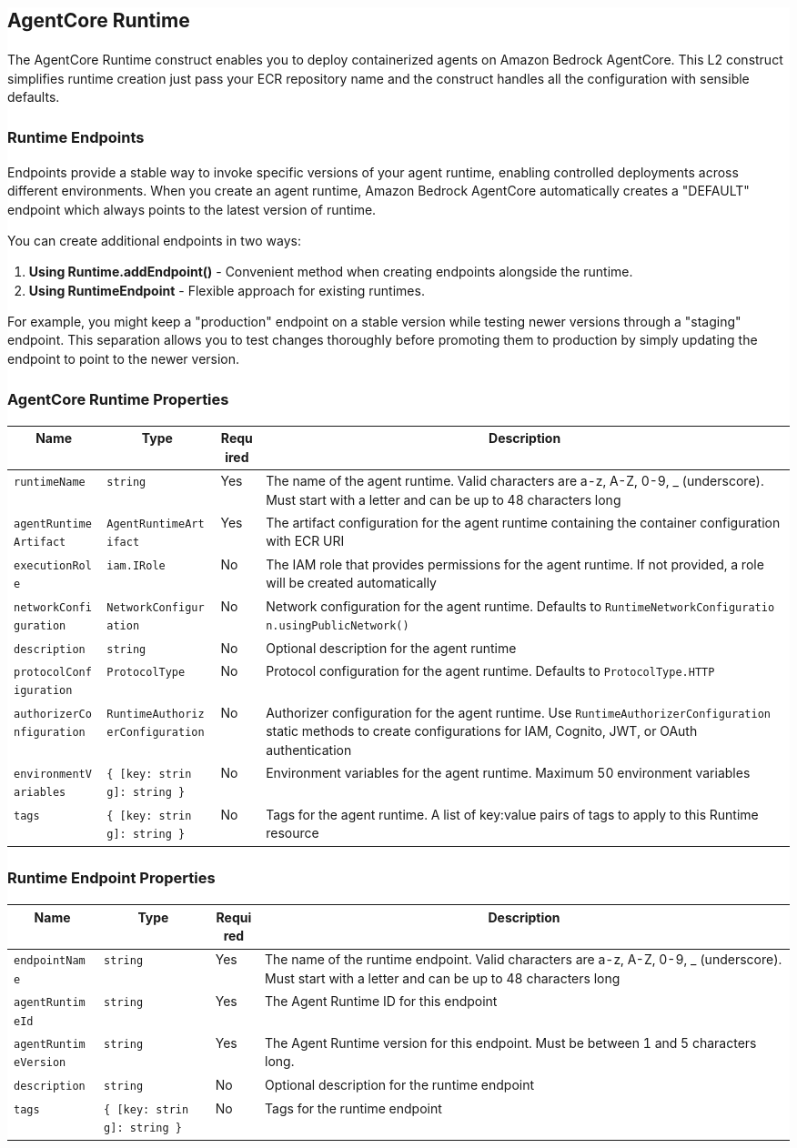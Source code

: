 
## AgentCore Runtime

The AgentCore Runtime construct enables you to deploy containerized agents on Amazon Bedrock AgentCore.
This L2 construct simplifies runtime creation just pass your ECR repository name
and the construct handles all the configuration with sensible defaults.

### Runtime Endpoints

Endpoints provide a stable way to invoke specific versions of your agent runtime, enabling controlled deployments across different environments.
When you create an agent runtime, Amazon Bedrock AgentCore automatically creates a "DEFAULT" endpoint which always points to the latest version
of runtime.

You can create additional endpoints in two ways:

1. **Using Runtime.addEndpoint()** - Convenient method when creating endpoints alongside the runtime.
2. **Using RuntimeEndpoint** - Flexible approach for existing runtimes.

For example, you might keep a "production" endpoint on a stable version while testing newer versions
through a "staging" endpoint. This separation allows you to test changes thoroughly before promoting them
to production by simply updating the endpoint to point to the newer version.

### AgentCore Runtime Properties

| Name | Type | Required | Description |
|------|------|----------|-------------|
| `runtimeName` | `string` | Yes | The name of the agent runtime. Valid characters are a-z, A-Z, 0-9, _ (underscore). Must start with a letter and can be up to 48 characters long |
| `agentRuntimeArtifact` | `AgentRuntimeArtifact` | Yes | The artifact configuration for the agent runtime containing the container configuration with ECR URI |
| `executionRole` | `iam.IRole` | No | The IAM role that provides permissions for the agent runtime. If not provided, a role will be created automatically |
| `networkConfiguration` | `NetworkConfiguration` | No | Network configuration for the agent runtime. Defaults to `RuntimeNetworkConfiguration.usingPublicNetwork()` |
| `description` | `string` | No | Optional description for the agent runtime |
| `protocolConfiguration` | `ProtocolType` | No | Protocol configuration for the agent runtime. Defaults to `ProtocolType.HTTP` |
| `authorizerConfiguration` | `RuntimeAuthorizerConfiguration` | No | Authorizer configuration for the agent runtime. Use `RuntimeAuthorizerConfiguration` static methods to create configurations for IAM, Cognito, JWT, or OAuth authentication |
| `environmentVariables` | `{ [key: string]: string }` | No | Environment variables for the agent runtime. Maximum 50 environment variables |
| `tags` | `{ [key: string]: string }` | No | Tags for the agent runtime. A list of key:value pairs of tags to apply to this Runtime resource |

### Runtime Endpoint Properties

| Name | Type | Required | Description |
|------|------|----------|-------------|
| `endpointName` | `string` | Yes | The name of the runtime endpoint. Valid characters are a-z, A-Z, 0-9, _ (underscore). Must start with a letter and can be up to 48 characters long |
| `agentRuntimeId` | `string` | Yes | The Agent Runtime ID for this endpoint |
| `agentRuntimeVersion` | `string` | Yes | The Agent Runtime version for this endpoint. Must be between 1 and 5 characters long.|
| `description` | `string` | No | Optional description for the runtime endpoint |
| `tags` | `{ [key: string]: string }` | No | Tags for the runtime endpoint |
